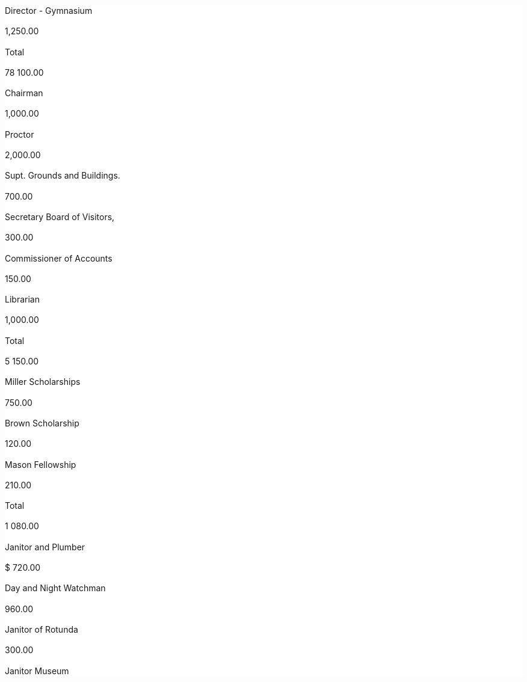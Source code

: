 Director - Gymnasium

1,250.00

Total

78 100.00

Chairman

1,000.00

Proctor

2,000.00

Supt. Grounds and Buildings.

700.00

Secretary Board of Visitors,

300.00

Commissioner of Accounts

150.00

Librarian

1,000.00

Total

5 150.00

Miller Scholarships

750.00

Brown Scholarship

120.00

Mason Fellowship

210.00

Total

1 080.00

Janitor and Plumber

$ 720.00

Day and Night Watchman

960.00

Janitor of Rotunda

300.00

Janitor Museum
